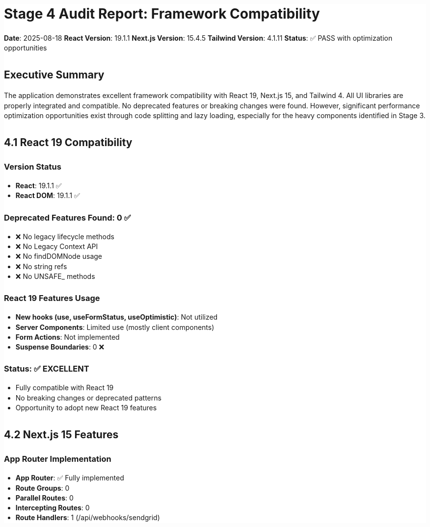 # Stage 4 Audit Report: Framework Compatibility

**Date**: 2025-08-18
**React Version**: 19.1.1
**Next.js Version**: 15.4.5
**Tailwind Version**: 4.1.11
**Status**: ✅ PASS with optimization opportunities

## Executive Summary

The application demonstrates excellent framework compatibility with React 19, Next.js 15, and Tailwind 4. All UI libraries are properly integrated and compatible. No deprecated features or breaking changes were found. However, significant performance optimization opportunities exist through code splitting and lazy loading, especially for the heavy components identified in Stage 3.

## 4.1 React 19 Compatibility

### Version Status

- **React**: 19.1.1 ✅
- **React DOM**: 19.1.1 ✅

### Deprecated Features Found: 0 ✅

- ❌ No legacy lifecycle methods
- ❌ No Legacy Context API
- ❌ No findDOMNode usage
- ❌ No string refs
- ❌ No UNSAFE\_ methods

### React 19 Features Usage

- **New hooks (use, useFormStatus, useOptimistic)**: Not utilized
- **Server Components**: Limited use (mostly client components)
- **Form Actions**: Not implemented
- **Suspense Boundaries**: 0 ❌

### Status: ✅ EXCELLENT

- Fully compatible with React 19
- No breaking changes or deprecated patterns
- Opportunity to adopt new React 19 features

## 4.2 Next.js 15 Features

### App Router Implementation

- **App Router**: ✅ Fully implemented
- **Route Groups**: 0
- **Parallel Routes**: 0
- **Intercepting Routes**: 0
- **Route Handlers**: 1 (/api/webhooks/sendgrid)
